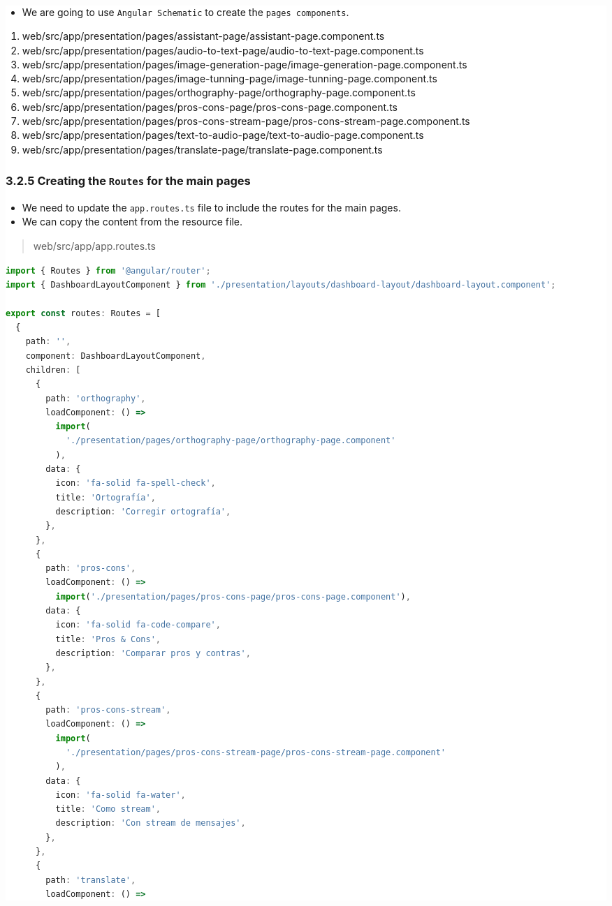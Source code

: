 - We are going to use `Angular Schematic` to create the `pages components`.

1. web/src/app/presentation/pages/assistant-page/assistant-page.component.ts
2. web/src/app/presentation/pages/audio-to-text-page/audio-to-text-page.component.ts
3. web/src/app/presentation/pages/image-generation-page/image-generation-page.component.ts
4. web/src/app/presentation/pages/image-tunning-page/image-tunning-page.component.ts
5. web/src/app/presentation/pages/orthography-page/orthography-page.component.ts
6. web/src/app/presentation/pages/pros-cons-page/pros-cons-page.component.ts
7. web/src/app/presentation/pages/pros-cons-stream-page/pros-cons-stream-page.component.ts
8. web/src/app/presentation/pages/text-to-audio-page/text-to-audio-page.component.ts
9. web/src/app/presentation/pages/translate-page/translate-page.component.ts

### 3.2.5 Creating the `Routes` for the main pages

- We need to update the `app.routes.ts` file to include the routes for the main pages.
- We can copy the content from the resource file.

> web/src/app/app.routes.ts
```typescript
import { Routes } from '@angular/router';
import { DashboardLayoutComponent } from './presentation/layouts/dashboard-layout/dashboard-layout.component';

export const routes: Routes = [
  {
    path: '',
    component: DashboardLayoutComponent,
    children: [
      {
        path: 'orthography',
        loadComponent: () =>
          import(
            './presentation/pages/orthography-page/orthography-page.component'
          ),
        data: {
          icon: 'fa-solid fa-spell-check',
          title: 'Ortografía',
          description: 'Corregir ortografía',
        },
      },
      {
        path: 'pros-cons',
        loadComponent: () =>
          import('./presentation/pages/pros-cons-page/pros-cons-page.component'),
        data: {
          icon: 'fa-solid fa-code-compare',
          title: 'Pros & Cons',
          description: 'Comparar pros y contras',
        },
      },
      {
        path: 'pros-cons-stream',
        loadComponent: () =>
          import(
            './presentation/pages/pros-cons-stream-page/pros-cons-stream-page.component'
          ),
        data: {
          icon: 'fa-solid fa-water',
          title: 'Como stream',
          description: 'Con stream de mensajes',
        },
      },
      {
        path: 'translate',
        loadComponent: () =>
```